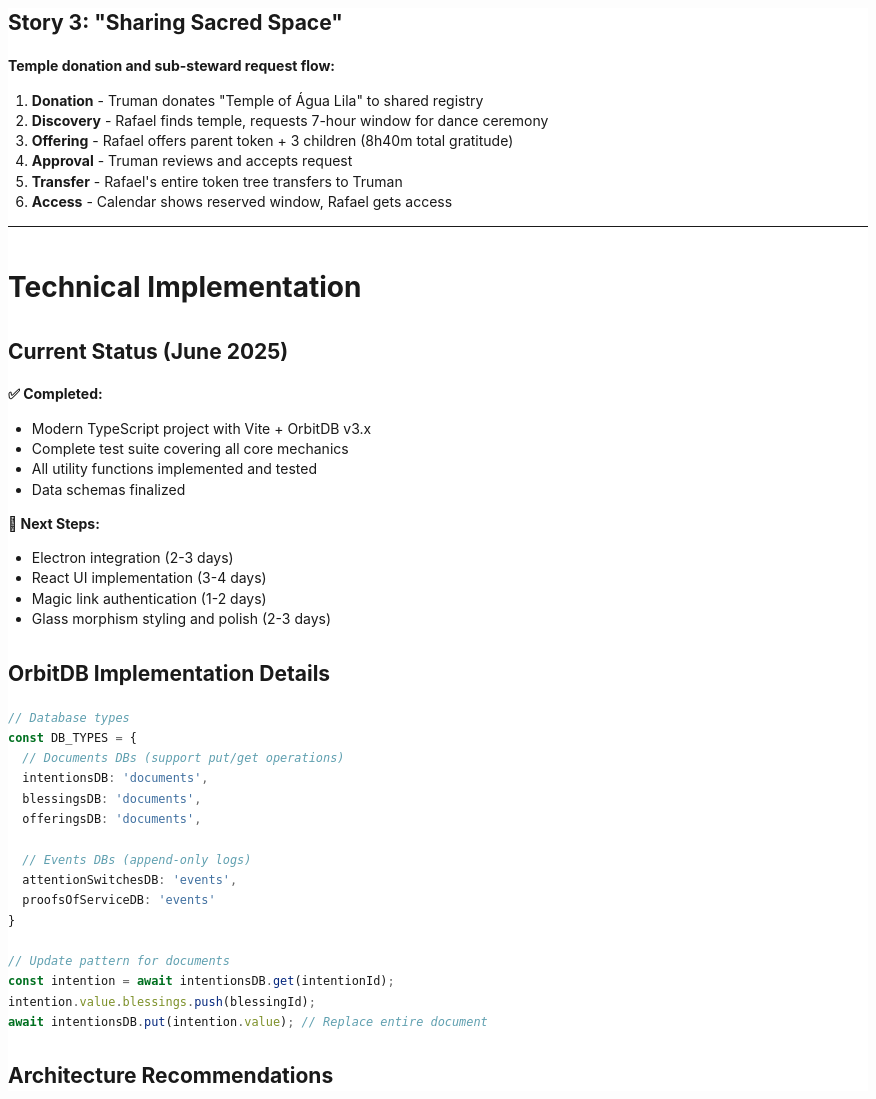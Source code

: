 ## Story 3: "Sharing Sacred Space"

**Temple donation and sub-steward request flow:**

1. **Donation** - Truman donates "Temple of Água Lila" to shared registry
2. **Discovery** - Rafael finds temple, requests 7-hour window for dance ceremony
3. **Offering** - Rafael offers parent token + 3 children (8h40m total gratitude)
4. **Approval** - Truman reviews and accepts request
5. **Transfer** - Rafael's entire token tree transfers to Truman
6. **Access** - Calendar shows reserved window, Rafael gets access

---

# Technical Implementation

## Current Status (June 2025)

**✅ Completed:**
- Modern TypeScript project with Vite + OrbitDB v3.x
- Complete test suite covering all core mechanics
- All utility functions implemented and tested
- Data schemas finalized

**🔲 Next Steps:**
- Electron integration (2-3 days)
- React UI implementation (3-4 days)
- Magic link authentication (1-2 days)
- Glass morphism styling and polish (2-3 days)

## OrbitDB Implementation Details

```typescript
// Database types
const DB_TYPES = {
  // Documents DBs (support put/get operations)
  intentionsDB: 'documents',
  blessingsDB: 'documents',
  offeringsDB: 'documents',
  
  // Events DBs (append-only logs)
  attentionSwitchesDB: 'events',
  proofsOfServiceDB: 'events'
}

// Update pattern for documents
const intention = await intentionsDB.get(intentionId);
intention.value.blessings.push(blessingId);
await intentionsDB.put(intention.value); // Replace entire document
```

## Architecture Recommendations
